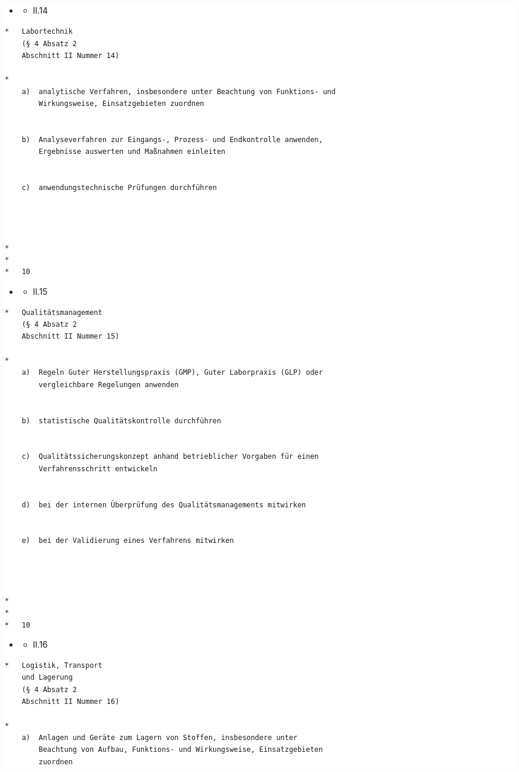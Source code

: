
*    *   II.14

    *   Labortechnik
        (§ 4 Absatz 2
        Abschnitt II Nummer 14)

    *
        a)  analytische Verfahren, insbesondere unter Beachtung von Funktions- und
            Wirkungsweise, Einsatzgebieten zuordnen


        b)  Analyseverfahren zur Eingangs-, Prozess- und Endkontrolle anwenden,
            Ergebnisse auswerten und Maßnahmen einleiten


        c)  anwendungstechnische Prüfungen durchführen




    *
    *
    *   10


*    *   II.15

    *   Qualitätsmanagement
        (§ 4 Absatz 2
        Abschnitt II Nummer 15)

    *
        a)  Regeln Guter Herstellungspraxis (GMP), Guter Laborpraxis (GLP) oder
            vergleichbare Regelungen anwenden


        b)  statistische Qualitätskontrolle durchführen


        c)  Qualitätssicherungskonzept anhand betrieblicher Vorgaben für einen
            Verfahrensschritt entwickeln


        d)  bei der internen Überprüfung des Qualitätsmanagements mitwirken


        e)  bei der Validierung eines Verfahrens mitwirken




    *
    *
    *   10


*    *   II.16

    *   Logistik, Transport
        und Lagerung
        (§ 4 Absatz 2
        Abschnitt II Nummer 16)

    *
        a)  Anlagen und Geräte zum Lagern von Stoffen, insbesondere unter
            Beachtung von Aufbau, Funktions- und Wirkungsweise, Einsatzgebieten
            zuordnen
